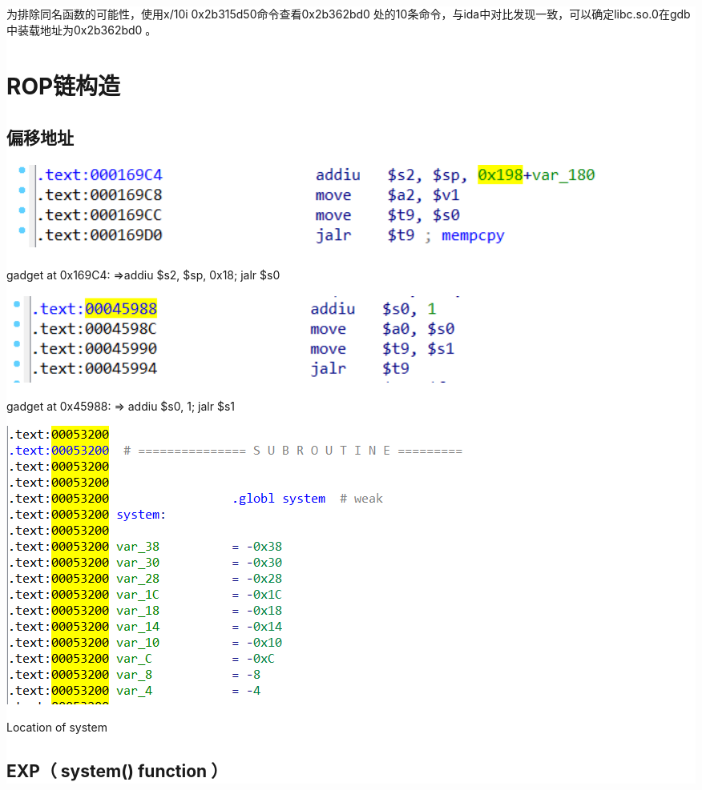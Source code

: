 为排除同名函数的可能性，使用x/10i 0x2b315d50命令查看0x2b362bd0 处的10条命令，与ida中对比发现一致，可以确定libc.so.0在gdb中装载地址为0x2b362bd0 。

# ROP链构造

## 偏移地址

![img](assets/1742958993205-21.png)

gadget at 0x169C4: =>addiu \$s2, \$sp, 0x18;  jalr \$s0

![img](assets/1742958993205-22.png)

gadget at 0x45988: => addiu \$s0, 1; jalr \$s1

![img](assets/1742958993205-23.png)

Location of system

## EXP（ system() function ）
